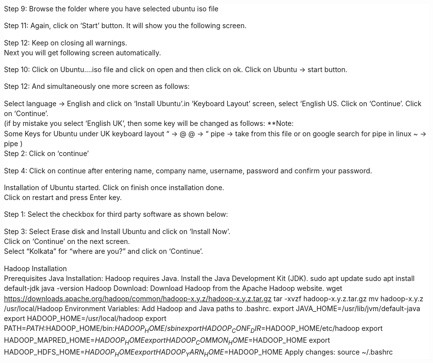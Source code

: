 

Step 9: Browse the folder where you have selected ubuntu iso file


Step 11: Again, click on ‘Start’ button. It will show you the following screen. 


Step 12: Keep on closing all warnings.  
Next you will get following screen automatically. 


Step 10: Click on Ubuntu….iso file and click on open and then click on ok.  Click on Ubuntu -> start button. 



Step 12: And simultaneously one more screen as follows: 





 
Select language -> English and click on ‘Install Ubuntu’.in ‘Keyboard Layout’  screen,  select ‘English US. Click on ‘Continue’. Click on ‘Continue’.  
(if by mistake you select ‘English UK’, then some key will be changed as follows: 
**Note:  
Some Keys for Ubuntu under UK keyboard layout 
“ -> @ 
@ -> “ 
pipe -> take from this file or on google search for pipe in linux ~ -> pipe 
)  
Step 2: Click on ‘continue’


Step 4: Click on continue after entering name, company name, username, password and confirm your password. 


Installation of Ubuntu started. Click on finish once installation done.  
Click on restart and press Enter key. 


Step 1: Select the checkbox for third party software as shown below: 






Step 3: Select Erase disk and Install Ubuntu and click on ‘Install Now’.  
Click on ‘Continue’ on the next screen.  
Select “Kolkata” for “where are you?” and click on ‘Continue’. 









Hadoop Installation  
Prerequisites 
Java Installation: Hadoop requires Java. Install the Java Development Kit (JDK). 
sudo apt update sudo apt install default-jdk java -version 
Hadoop Download: Download Hadoop from the Apache Hadoop website. 
wget https://downloads.apache.org/hadoop/common/hadoop-x.y.z/hadoop-x.y.z.tar.gz tar -xvzf hadoop-x.y.z.tar.gz mv hadoop-x.y.z /usr/local/Hadoop 
Environment Variables: Add Hadoop and Java paths to .bashrc. 
export JAVA_HOME=/usr/lib/jvm/default-java export HADOOP_HOME=/usr/local/hadoop 
export PATH=$PATH:$HADOOP_HOME/bin:$HADOOP_HOME/sbin export HADOOP_CONF_DIR=$HADOOP_HOME/etc/hadoop export HADOOP_MAPRED_HOME=$HADOOP_HOME export HADOOP_COMMON_HOME=$HADOOP_HOME export HADOOP_HDFS_HOME=$HADOOP_HOME export HADOOP_YARN_HOME=$HADOOP_HOME 
Apply changes: 
source ~/.bashrc 
 